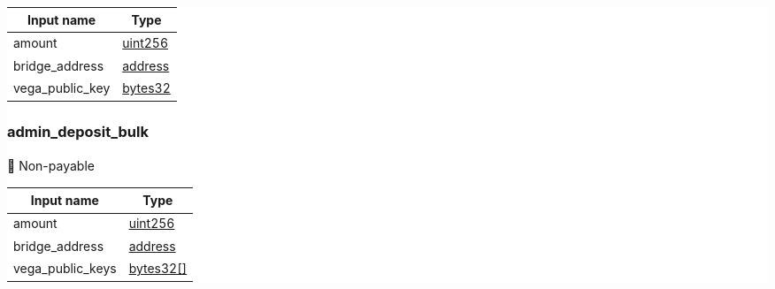 |Input name|Type|
|----|----|
|amount|[uint256](https://solidity.readthedocs.io/en/v0.6.10/types.html#integers)|
|bridge_address|[address](https://solidity.readthedocs.io/en/v0.6.10/types.html#address)|
|vega_public_key|[bytes32](https://solidity.readthedocs.io/en/v0.6.10/types.html#fixed-size-byte-arrays)|


### <a id="admin_deposit_bulk-function">admin_deposit_bulk</a>
🙅 Non-payable

|Input name|Type|
|----|----|
|amount|[uint256](https://solidity.readthedocs.io/en/v0.6.10/types.html#integers)|
|bridge_address|[address](https://solidity.readthedocs.io/en/v0.6.10/types.html#address)|
|vega_public_keys|[bytes32[]](undefined)|



